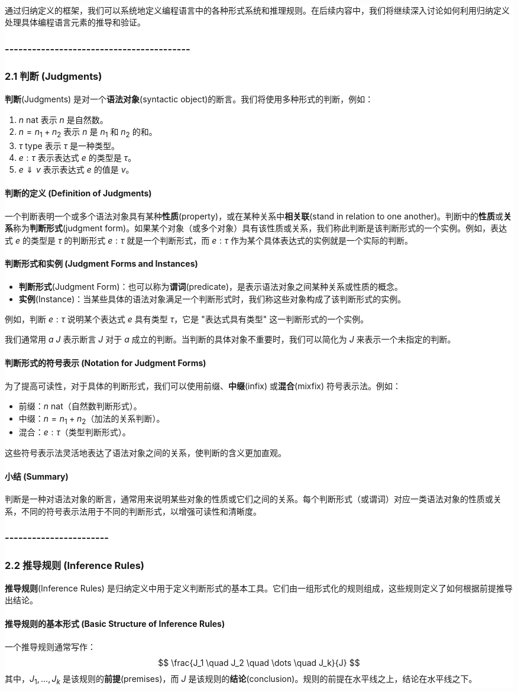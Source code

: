 通过归纳定义的框架，我们可以系统地定义编程语言中的各种形式系统和推理规则。在后续内容中，我们将继续深入讨论如何利用归纳定义处理具体编程语言元素的推导和验证。

### -----------------------------------------

### 2.1 判断 (Judgments)

**判断**(Judgments) 是对一个**语法对象**(syntactic object)的断言。我们将使用多种形式的判断，例如：

1. $n\ \text{nat}$ 表示 $n$ 是自然数。
2. $n = n_1 + n_2$ 表示 $n$ 是 $n_1$ 和 $n_2$ 的和。
3. $\tau\ \text{type}$ 表示 $\tau$ 是一种类型。
4. $e : \tau$ 表示表达式 $e$ 的类型是 $\tau$。
5. $e \Downarrow v$ 表示表达式 $e$ 的值是 $v$。

#### 判断的定义 (Definition of Judgments)

一个判断表明一个或多个语法对象具有某种**性质**(property)，或在某种关系中**相关联**(stand in relation to one another)。判断中的**性质**或**关系**称为**判断形式**(judgment form)。如果某个对象（或多个对象）具有该性质或关系，我们称此判断是该判断形式的一个实例。例如，表达式 $e$ 的类型是 $\tau$ 的判断形式 $e : \tau$ 就是一个判断形式，而 $e : \tau$ 作为某个具体表达式的实例就是一个实际的判断。

#### 判断形式和实例 (Judgment Forms and Instances)

- **判断形式**(Judgment Form)：也可以称为**谓词**(predicate)，是表示语法对象之间某种关系或性质的概念。
- **实例**(Instance)：当某些具体的语法对象满足一个判断形式时，我们称这些对象构成了该判断形式的实例。

例如，判断 $e : \tau$ 说明某个表达式 $e$ 具有类型 $\tau$，它是 "表达式具有类型" 这一判断形式的一个实例。

我们通常用 $a \ J$ 表示断言 $J$ 对于 $a$ 成立的判断。当判断的具体对象不重要时，我们可以简化为 $J$ 来表示一个未指定的判断。

#### 判断形式的符号表示 (Notation for Judgment Forms)

为了提高可读性，对于具体的判断形式，我们可以使用前缀、**中缀**(infix) 或**混合**(mixfix) 符号表示法。例如：
- 前缀：$n\ \text{nat}$（自然数判断形式）。
- 中缀：$n = n_1 + n_2$（加法的关系判断）。
- 混合：$e : \tau$（类型判断形式）。

这些符号表示法灵活地表达了语法对象之间的关系，使判断的含义更加直观。

#### 小结 (Summary)

判断是一种对语法对象的断言，通常用来说明某些对象的性质或它们之间的关系。每个判断形式（或谓词）对应一类语法对象的性质或关系，不同的符号表示法用于不同的判断形式，以增强可读性和清晰度。

### -----------------------

### 2.2 推导规则 (Inference Rules)

**推导规则**(Inference Rules) 是归纳定义中用于定义判断形式的基本工具。它们由一组形式化的规则组成，这些规则定义了如何根据前提推导出结论。

#### 推导规则的基本形式 (Basic Structure of Inference Rules)

一个推导规则通常写作：
$$
\frac{J_1 \quad J_2 \quad \dots \quad J_k}{J}
$$
其中，$J_1, \dots, J_k$ 是该规则的**前提**(premises)，而 $J$ 是该规则的**结论**(conclusion)。规则的前提在水平线之上，结论在水平线之下。
